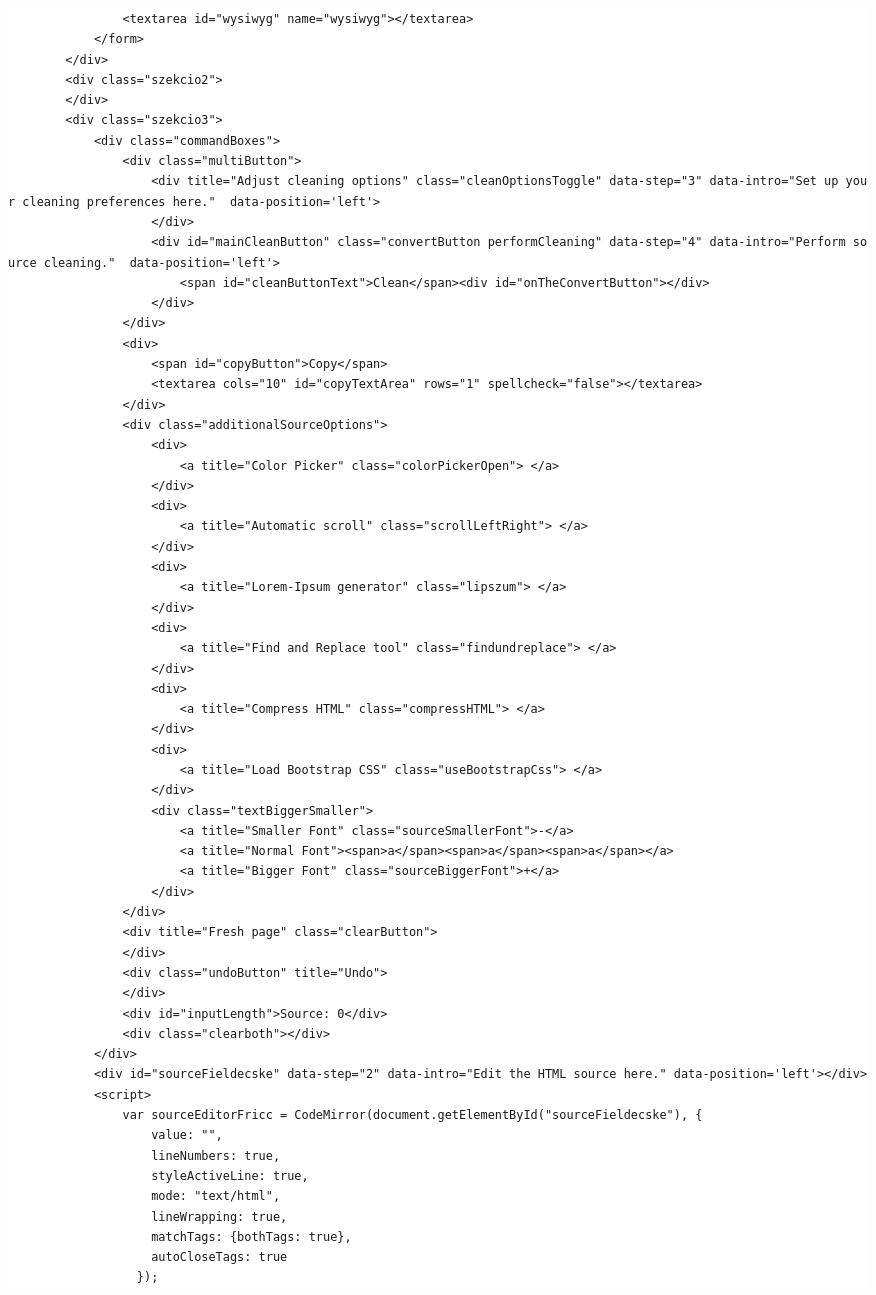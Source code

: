 					<textarea id="wysiwyg" name="wysiwyg"></textarea>
				</form>
			</div>
			<div class="szekcio2">
			</div>
			<div class="szekcio3">		
				<div class="commandBoxes">
					<div class="multiButton">
						<div title="Adjust cleaning options" class="cleanOptionsToggle" data-step="3" data-intro="Set up your cleaning preferences here."  data-position='left'>
						</div>		
						<div id="mainCleanButton" class="convertButton performCleaning" data-step="4" data-intro="Perform source cleaning."  data-position='left'>
							<span id="cleanButtonText">Clean</span><div id="onTheConvertButton"></div>
						</div>
					</div>
					<div>
						<span id="copyButton">Copy</span>
						<textarea cols="10" id="copyTextArea" rows="1" spellcheck="false"></textarea>
					</div>
					<div class="additionalSourceOptions">
						<div>
							<a title="Color Picker" class="colorPickerOpen"> </a>
						</div>
						<div>
							<a title="Automatic scroll" class="scrollLeftRight"> </a>
						</div>
						<div>
							<a title="Lorem-Ipsum generator" class="lipszum"> </a>
						</div>
						<div>
							<a title="Find and Replace tool" class="findundreplace"> </a>
						</div>
						<div>
							<a title="Compress HTML" class="compressHTML"> </a>
						</div>
						<div>
							<a title="Load Bootstrap CSS" class="useBootstrapCss"> </a>
						</div>
						<div class="textBiggerSmaller">
							<a title="Smaller Font" class="sourceSmallerFont">-</a>
							<a title="Normal Font"><span>a</span><span>a</span><span>a</span></a>
							<a title="Bigger Font" class="sourceBiggerFont">+</a>
						</div>
					</div>
					<div title="Fresh page" class="clearButton">
					</div>
					<div class="undoButton" title="Undo">
					</div>
					<div id="inputLength">Source: 0</div>
					<div class="clearboth"></div>
				</div>
				<div id="sourceFieldecske" data-step="2" data-intro="Edit the HTML source here." data-position='left'></div>
				<script>
					var sourceEditorFricc = CodeMirror(document.getElementById("sourceFieldecske"), {
						value: "",
						lineNumbers: true,
						styleActiveLine: true,
						mode: "text/html",
						lineWrapping: true,
						matchTags: {bothTags: true},
						autoCloseTags: true
					  });	